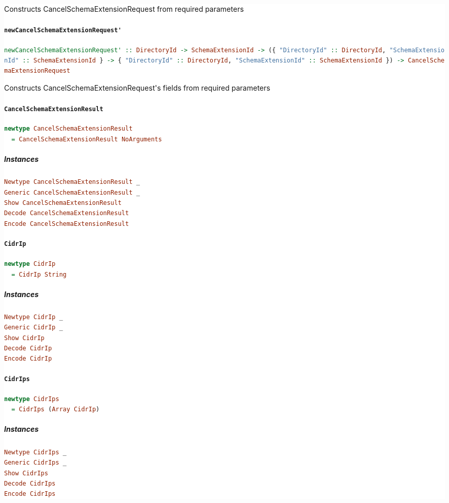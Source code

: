 Constructs CancelSchemaExtensionRequest from required parameters

#### `newCancelSchemaExtensionRequest'`

``` purescript
newCancelSchemaExtensionRequest' :: DirectoryId -> SchemaExtensionId -> ({ "DirectoryId" :: DirectoryId, "SchemaExtensionId" :: SchemaExtensionId } -> { "DirectoryId" :: DirectoryId, "SchemaExtensionId" :: SchemaExtensionId }) -> CancelSchemaExtensionRequest
```

Constructs CancelSchemaExtensionRequest's fields from required parameters

#### `CancelSchemaExtensionResult`

``` purescript
newtype CancelSchemaExtensionResult
  = CancelSchemaExtensionResult NoArguments
```

##### Instances
``` purescript
Newtype CancelSchemaExtensionResult _
Generic CancelSchemaExtensionResult _
Show CancelSchemaExtensionResult
Decode CancelSchemaExtensionResult
Encode CancelSchemaExtensionResult
```

#### `CidrIp`

``` purescript
newtype CidrIp
  = CidrIp String
```

##### Instances
``` purescript
Newtype CidrIp _
Generic CidrIp _
Show CidrIp
Decode CidrIp
Encode CidrIp
```

#### `CidrIps`

``` purescript
newtype CidrIps
  = CidrIps (Array CidrIp)
```

##### Instances
``` purescript
Newtype CidrIps _
Generic CidrIps _
Show CidrIps
Decode CidrIps
Encode CidrIps
```
